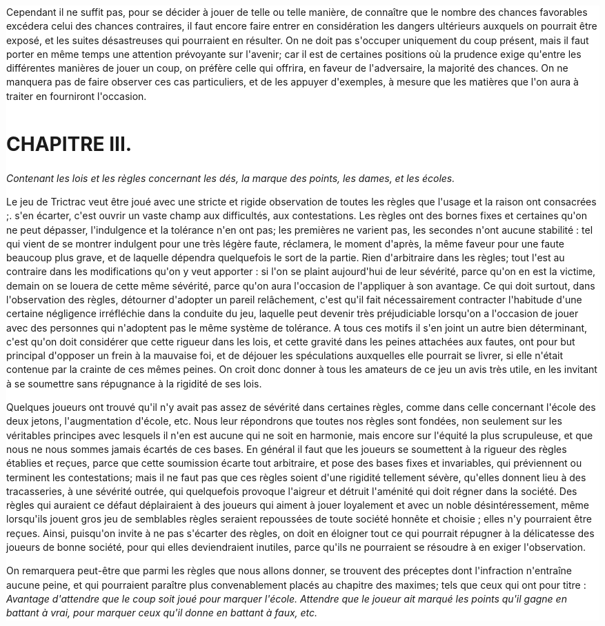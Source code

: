 Cependant il ne suffit pas, pour se décider à jouer de telle ou telle manière, de connaître que le nombre des chances favorables excédera celui des chances contraires, il faut encore faire entrer en considération les dangers ultérieurs auxquels on pourrait être exposé, et les suites désastreuses qui pourraient en résulter. On ne doit pas s'occuper uniquement du coup présent, mais il faut porter en même temps une attention prévoyante sur l'avenir; car il est de certaines positions où la prudence exige qu'entre les différentes manières de jouer un coup, on préfère celle qui offrira, en faveur de l'adversaire, la majorité des chances. On ne manquera pas de faire observer ces cas particuliers, et de les appuyer d'exemples, à mesure que les matières que l'on aura à traiter en fourniront l'occasion.


# CHAPITRE III.

_Contenant les lois et les règles concernant les dés, la marque des points, les dames, et les écoles._


Le jeu de Trictrac veut être joué avec une stricte et rigide observation de toutes les règles que l'usage et la raison ont consacrées ;. s'en écarter, c'est ouvrir un vaste champ aux difficultés, aux contestations. Les règles ont des bornes fixes et certaines qu'on ne peut dépasser, l'indulgence et la tolérance n'en ont pas; les premières ne varient pas, les secondes n'ont aucune stabilité : tel qui vient de se montrer indulgent pour une très légère faute, réclamera, le moment d'après, la même faveur pour une faute beaucoup plus grave, et de laquelle dépendra quelquefois le sort de la partie. Rien d'arbitraire dans les règles; tout l'est au contraire dans les modifications qu'on y veut apporter : si l'on se plaint aujourd'hui de leur sévérité, parce qu'on en est la victime, demain on se louera de cette même sévérité, parce qu'on aura l'occasion de l'appliquer à son avantage. Ce qui doit surtout, dans l'observation des règles, détourner d'adopter un pareil relâchement, c'est qu'il fait nécessairement contracter l'habitude d'une certaine négligence irréfléchie dans la conduite du jeu, laquelle peut devenir très préjudiciable lorsqu'on a l'occasion de jouer avec des personnes qui n'adoptent pas le même système de tolérance. A tous ces motifs il s'en joint un autre bien déterminant, c'est qu'on doit considérer que cette rigueur dans les lois, et cette gravité dans les peines attachées aux fautes, ont pour but principal d'opposer un frein à la mauvaise foi, et de déjouer les spéculations auxquelles elle pourrait se livrer, si elle n'était contenue par la crainte de ces mêmes peines. On croit donc donner à tous les amateurs de ce jeu un avis très utile, en les invitant à se soumettre sans répugnance à la rigidité de ses lois.

Quelques joueurs ont trouvé qu'il n'y avait pas assez de sévérité dans certaines règles, comme dans celle concernant l'école des deux jetons, l'augmentation d'école, etc. Nous leur répondrons que toutes nos règles sont fondées, non seulement sur les véritables principes avec lesquels il n'en est aucune qui ne soit en harmonie, mais encore sur l'équité la plus scrupuleuse, et que nous ne nous sommes jamais écartés de ces bases. En général il faut que les joueurs se soumettent à la rigueur des règles établies et reçues, parce que cette soumission écarte tout arbitraire, et pose des bases fixes et invariables, qui préviennent ou terminent les contestations; mais il ne faut pas que ces règles soient d'une rigidité tellement sévère, qu'elles donnent lieu à des tracasseries, à une sévérité outrée, qui quelquefois provoque l'aigreur et détruit l'aménité qui doit régner dans la société. Des règles qui auraient ce défaut déplairaient à des joueurs qui aiment à jouer loyalement et avec un noble désintéressement, même lorsqu'ils jouent gros jeu de semblables règles seraient repoussées de toute société honnête et choisie ; elles n'y pourraient être reçues. Ainsi, puisqu'on invite à ne pas s'écarter des règles, on doit en éloigner tout ce qui pourrait répugner à la délicatesse des joueurs de bonne société, pour qui elles deviendraient inutiles, parce qu'ils ne pourraient se résoudre à en exiger l'observation.

On remarquera peut-être que parmi les règles que nous allons donner, se trouvent des préceptes dont l'infraction n'entraîne aucune peine, et qui pourraient paraître plus convenablement placés au chapitre des maximes; tels que ceux qui ont pour titre : _Avantage d'attendre que le coup soit joué pour marquer l'école. Attendre que le joueur ait marqué les points qu'il gagne en battant à vrai, pour marquer ceux qu'il donne en battant à faux, etc._
